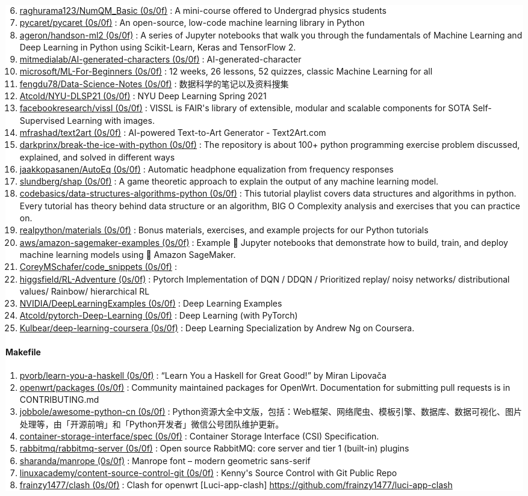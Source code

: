6. [raghurama123/NumQM_Basic (0s/0f)](https://github.com/raghurama123/NumQM_Basic) : A mini-course offered to Undergrad physics students
7. [pycaret/pycaret (0s/0f)](https://github.com/pycaret/pycaret) : An open-source, low-code machine learning library in Python
8. [ageron/handson-ml2 (0s/0f)](https://github.com/ageron/handson-ml2) : A series of Jupyter notebooks that walk you through the fundamentals of Machine Learning and Deep Learning in Python using Scikit-Learn, Keras and TensorFlow 2.
9. [mitmedialab/AI-generated-characters (0s/0f)](https://github.com/mitmedialab/AI-generated-characters) : AI-generated-character
10. [microsoft/ML-For-Beginners (0s/0f)](https://github.com/microsoft/ML-For-Beginners) : 12 weeks, 26 lessons, 52 quizzes, classic Machine Learning for all
11. [fengdu78/Data-Science-Notes (0s/0f)](https://github.com/fengdu78/Data-Science-Notes) : 数据科学的笔记以及资料搜集
12. [Atcold/NYU-DLSP21 (0s/0f)](https://github.com/Atcold/NYU-DLSP21) : NYU Deep Learning Spring 2021
13. [facebookresearch/vissl (0s/0f)](https://github.com/facebookresearch/vissl) : VISSL is FAIR's library of extensible, modular and scalable components for SOTA Self-Supervised Learning with images.
14. [mfrashad/text2art (0s/0f)](https://github.com/mfrashad/text2art) : AI-powered Text-to-Art Generator - Text2Art.com
15. [darkprinx/break-the-ice-with-python (0s/0f)](https://github.com/darkprinx/break-the-ice-with-python) : The repository is about 100+ python programming exercise problem discussed, explained, and solved in different ways
16. [jaakkopasanen/AutoEq (0s/0f)](https://github.com/jaakkopasanen/AutoEq) : Automatic headphone equalization from frequency responses
17. [slundberg/shap (0s/0f)](https://github.com/slundberg/shap) : A game theoretic approach to explain the output of any machine learning model.
18. [codebasics/data-structures-algorithms-python (0s/0f)](https://github.com/codebasics/data-structures-algorithms-python) : This tutorial playlist covers data structures and algorithms in python. Every tutorial has theory behind data structure or an algorithm, BIG O Complexity analysis and exercises that you can practice on.
19. [realpython/materials (0s/0f)](https://github.com/realpython/materials) : Bonus materials, exercises, and example projects for our Python tutorials
20. [aws/amazon-sagemaker-examples (0s/0f)](https://github.com/aws/amazon-sagemaker-examples) : Example 📓 Jupyter notebooks that demonstrate how to build, train, and deploy machine learning models using 🧠 Amazon SageMaker.
21. [CoreyMSchafer/code_snippets (0s/0f)](https://github.com/CoreyMSchafer/code_snippets) : 
22. [higgsfield/RL-Adventure (0s/0f)](https://github.com/higgsfield/RL-Adventure) : Pytorch Implementation of DQN / DDQN / Prioritized replay/ noisy networks/ distributional values/ Rainbow/ hierarchical RL
23. [NVIDIA/DeepLearningExamples (0s/0f)](https://github.com/NVIDIA/DeepLearningExamples) : Deep Learning Examples
24. [Atcold/pytorch-Deep-Learning (0s/0f)](https://github.com/Atcold/pytorch-Deep-Learning) : Deep Learning (with PyTorch)
25. [Kulbear/deep-learning-coursera (0s/0f)](https://github.com/Kulbear/deep-learning-coursera) : Deep Learning Specialization by Andrew Ng on Coursera.

#### Makefile
1. [pvorb/learn-you-a-haskell (0s/0f)](https://github.com/pvorb/learn-you-a-haskell) : “Learn You a Haskell for Great Good!” by Miran Lipovača
2. [openwrt/packages (0s/0f)](https://github.com/openwrt/packages) : Community maintained packages for OpenWrt. Documentation for submitting pull requests is in CONTRIBUTING.md
3. [jobbole/awesome-python-cn (0s/0f)](https://github.com/jobbole/awesome-python-cn) : Python资源大全中文版，包括：Web框架、网络爬虫、模板引擎、数据库、数据可视化、图片处理等，由「开源前哨」和「Python开发者」微信公号团队维护更新。
4. [container-storage-interface/spec (0s/0f)](https://github.com/container-storage-interface/spec) : Container Storage Interface (CSI) Specification.
5. [rabbitmq/rabbitmq-server (0s/0f)](https://github.com/rabbitmq/rabbitmq-server) : Open source RabbitMQ: core server and tier 1 (built-in) plugins
6. [sharanda/manrope (0s/0f)](https://github.com/sharanda/manrope) : Manrope font – modern geometric sans-serif
7. [linuxacademy/content-source-control-git (0s/0f)](https://github.com/linuxacademy/content-source-control-git) : Kenny's Source Control with Git Public Repo
8. [frainzy1477/clash (0s/0f)](https://github.com/frainzy1477/clash) : Clash for openwrt [Luci-app-clash] https://github.com/frainzy1477/luci-app-clash